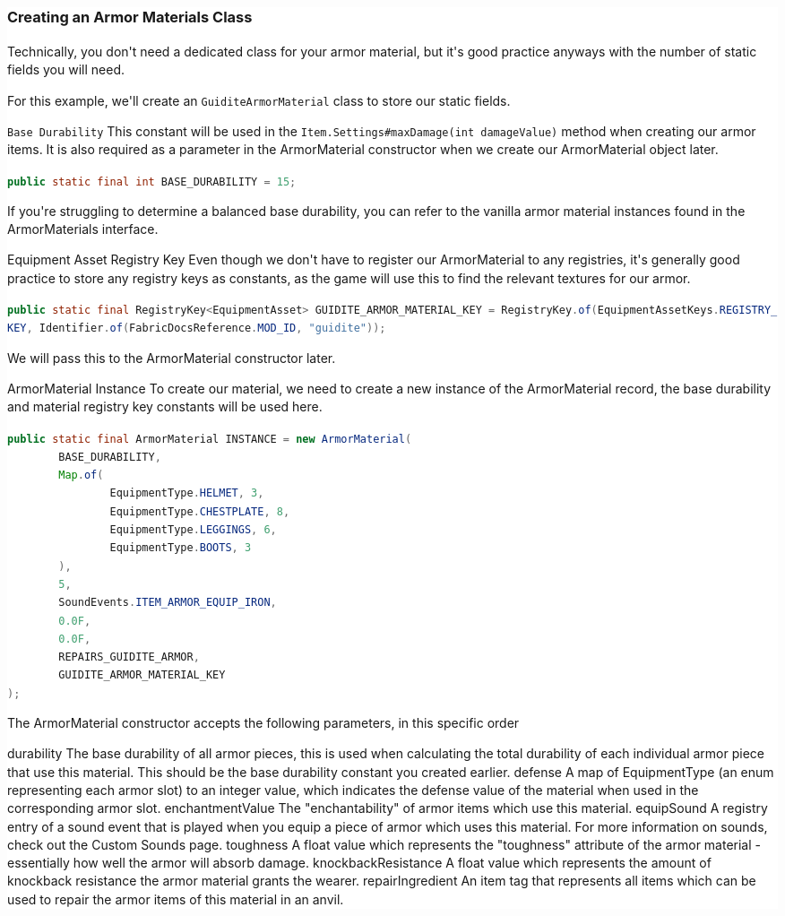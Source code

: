 ### Creating an Armor Materials Class
Technically, you don't need a dedicated class for your armor material, but it's good practice anyways with the number of static fields you will need.

For this example, we'll create an ```GuiditeArmorMaterial``` class to store our static fields.

```Base Durability```
This constant will be used in the ```Item.Settings#maxDamage(int damageValue)``` method when creating our armor items. It is also required as a parameter in the ArmorMaterial constructor when we create our ArmorMaterial object later.

```java
public static final int BASE_DURABILITY = 15;
```

If you're struggling to determine a balanced base durability, you can refer to the vanilla armor material instances found in the ArmorMaterials interface.

Equipment Asset Registry Key
Even though we don't have to register our ArmorMaterial to any registries, it's generally good practice to store any registry keys as constants, as the game will use this to find the relevant textures for our armor.

```java
public static final RegistryKey<EquipmentAsset> GUIDITE_ARMOR_MATERIAL_KEY = RegistryKey.of(EquipmentAssetKeys.REGISTRY_KEY, Identifier.of(FabricDocsReference.MOD_ID, "guidite"));
```

We will pass this to the ArmorMaterial constructor later.

ArmorMaterial Instance
To create our material, we need to create a new instance of the ArmorMaterial record, the base durability and material registry key constants will be used here.

```java
public static final ArmorMaterial INSTANCE = new ArmorMaterial(
        BASE_DURABILITY,
        Map.of(
                EquipmentType.HELMET, 3,
                EquipmentType.CHESTPLATE, 8,
                EquipmentType.LEGGINGS, 6,
                EquipmentType.BOOTS, 3
        ),
        5,
        SoundEvents.ITEM_ARMOR_EQUIP_IRON,
        0.0F,
        0.0F,
        REPAIRS_GUIDITE_ARMOR,
        GUIDITE_ARMOR_MATERIAL_KEY
);
```

The ArmorMaterial constructor accepts the following parameters, in this specific order

durability	The base durability of all armor pieces, this is used when calculating the total durability of each individual armor piece that use this material. This should be the base durability constant you created earlier.
defense	A map of EquipmentType (an enum representing each armor slot) to an integer value, which indicates the defense value of the material when used in the corresponding armor slot.
enchantmentValue	The "enchantability" of armor items which use this material.
equipSound	A registry entry of a sound event that is played when you equip a piece of armor which uses this material. For more information on sounds, check out the Custom Sounds page.
toughness	A float value which represents the "toughness" attribute of the armor material - essentially how well the armor will absorb damage.
knockbackResistance	A float value which represents the amount of knockback resistance the armor material grants the wearer.
repairIngredient	An item tag that represents all items which can be used to repair the armor items of this material in an anvil.